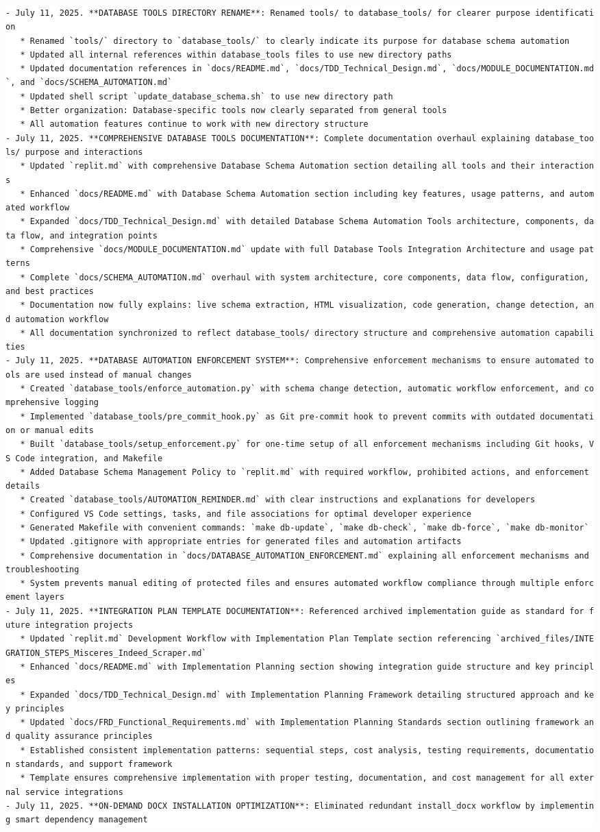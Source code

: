 ```
- July 11, 2025. **DATABASE TOOLS DIRECTORY RENAME**: Renamed tools/ to database_tools/ for clearer purpose identification
   * Renamed `tools/` directory to `database_tools/` to clearly indicate its purpose for database schema automation
   * Updated all internal references within database_tools files to use new directory paths
   * Updated documentation references in `docs/README.md`, `docs/TDD_Technical_Design.md`, `docs/MODULE_DOCUMENTATION.md`, and `docs/SCHEMA_AUTOMATION.md`
   * Updated shell script `update_database_schema.sh` to use new directory path
   * Better organization: Database-specific tools now clearly separated from general tools
   * All automation features continue to work with new directory structure
- July 11, 2025. **COMPREHENSIVE DATABASE TOOLS DOCUMENTATION**: Complete documentation overhaul explaining database_tools/ purpose and interactions
   * Updated `replit.md` with comprehensive Database Schema Automation section detailing all tools and their interactions
   * Enhanced `docs/README.md` with Database Schema Automation section including key features, usage patterns, and automated workflow
   * Expanded `docs/TDD_Technical_Design.md` with detailed Database Schema Automation Tools architecture, components, data flow, and integration points
   * Comprehensive `docs/MODULE_DOCUMENTATION.md` update with full Database Tools Integration Architecture and usage patterns
   * Complete `docs/SCHEMA_AUTOMATION.md` overhaul with system architecture, core components, data flow, configuration, and best practices
   * Documentation now fully explains: live schema extraction, HTML visualization, code generation, change detection, and automation workflow
   * All documentation synchronized to reflect database_tools/ directory structure and comprehensive automation capabilities
- July 11, 2025. **DATABASE AUTOMATION ENFORCEMENT SYSTEM**: Comprehensive enforcement mechanisms to ensure automated tools are used instead of manual changes
   * Created `database_tools/enforce_automation.py` with schema change detection, automatic workflow enforcement, and comprehensive logging
   * Implemented `database_tools/pre_commit_hook.py` as Git pre-commit hook to prevent commits with outdated documentation or manual edits
   * Built `database_tools/setup_enforcement.py` for one-time setup of all enforcement mechanisms including Git hooks, VS Code integration, and Makefile
   * Added Database Schema Management Policy to `replit.md` with required workflow, prohibited actions, and enforcement details
   * Created `database_tools/AUTOMATION_REMINDER.md` with clear instructions and explanations for developers
   * Configured VS Code settings, tasks, and file associations for optimal developer experience
   * Generated Makefile with convenient commands: `make db-update`, `make db-check`, `make db-force`, `make db-monitor`
   * Updated .gitignore with appropriate entries for generated files and automation artifacts
   * Comprehensive documentation in `docs/DATABASE_AUTOMATION_ENFORCEMENT.md` explaining all enforcement mechanisms and troubleshooting
   * System prevents manual editing of protected files and ensures automated workflow compliance through multiple enforcement layers
- July 11, 2025. **INTEGRATION PLAN TEMPLATE DOCUMENTATION**: Referenced archived implementation guide as standard for future integration projects
   * Updated `replit.md` Development Workflow with Implementation Plan Template section referencing `archived_files/INTEGRATION_STEPS_Misceres_Indeed_Scraper.md`
   * Enhanced `docs/README.md` with Implementation Planning section showing integration guide structure and key principles
   * Expanded `docs/TDD_Technical_Design.md` with Implementation Planning Framework detailing structured approach and key principles
   * Updated `docs/FRD_Functional_Requirements.md` with Implementation Planning Standards section outlining framework and quality assurance principles
   * Established consistent implementation patterns: sequential steps, cost analysis, testing requirements, documentation standards, and support framework
   * Template ensures comprehensive implementation with proper testing, documentation, and cost management for all external service integrations
- July 11, 2025. **ON-DEMAND DOCX INSTALLATION OPTIMIZATION**: Eliminated redundant install_docx workflow by implementing smart dependency management
```